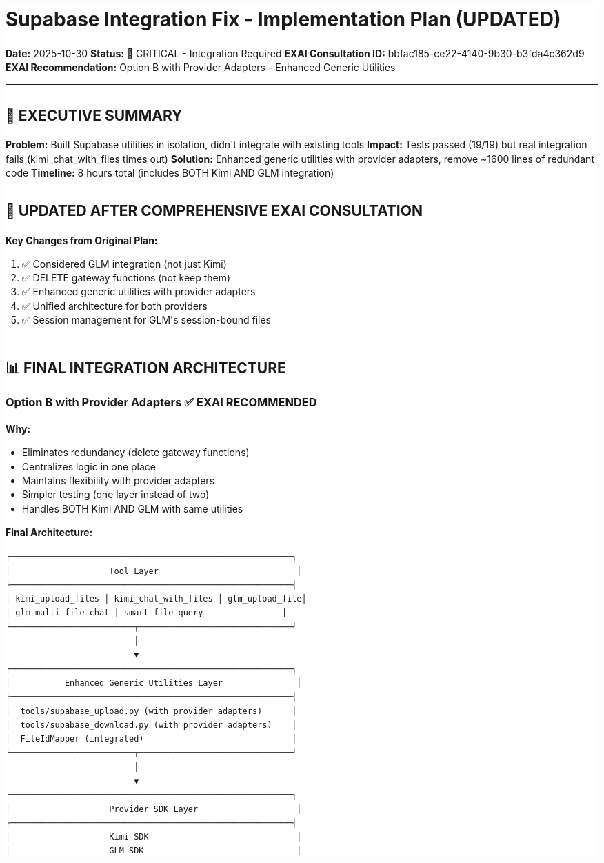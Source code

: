 # Supabase Integration Fix - Implementation Plan (UPDATED)

**Date:** 2025-10-30
**Status:** 🔴 CRITICAL - Integration Required
**EXAI Consultation ID:** bbfac185-ce22-4140-9b30-b3fda4c362d9
**EXAI Recommendation:** Option B with Provider Adapters - Enhanced Generic Utilities

---

## 🎯 EXECUTIVE SUMMARY

**Problem:** Built Supabase utilities in isolation, didn't integrate with existing tools
**Impact:** Tests passed (19/19) but real integration fails (kimi_chat_with_files times out)
**Solution:** Enhanced generic utilities with provider adapters, remove ~1600 lines of redundant code
**Timeline:** 8 hours total (includes BOTH Kimi AND GLM integration)

## 🔄 UPDATED AFTER COMPREHENSIVE EXAI CONSULTATION

**Key Changes from Original Plan:**
1. ✅ Considered GLM integration (not just Kimi)
2. ✅ DELETE gateway functions (not keep them)
3. ✅ Enhanced generic utilities with provider adapters
4. ✅ Unified architecture for both providers
5. ✅ Session management for GLM's session-bound files

---

## 📊 FINAL INTEGRATION ARCHITECTURE

### Option B with Provider Adapters ✅ EXAI RECOMMENDED

**Why:**
- Eliminates redundancy (delete gateway functions)
- Centralizes logic in one place
- Maintains flexibility with provider adapters
- Simpler testing (one layer instead of two)
- Handles BOTH Kimi AND GLM with same utilities

**Final Architecture:**
```
┌─────────────────────────────────────────────────────────┐
│                    Tool Layer                            │
├─────────────────────────────────────────────────────────┤
│ kimi_upload_files │ kimi_chat_with_files │ glm_upload_file│
│ glm_multi_file_chat │ smart_file_query                │
└─────────────────────────┬───────────────────────────────┘
                          │
                          ▼
┌─────────────────────────────────────────────────────────┐
│           Enhanced Generic Utilities Layer               │
├─────────────────────────────────────────────────────────┤
│  tools/supabase_upload.py (with provider adapters)      │
│  tools/supabase_download.py (with provider adapters)    │
│  FileIdMapper (integrated)                              │
└─────────────────────────┬───────────────────────────────┘
                          │
                          ▼
┌─────────────────────────────────────────────────────────┐
│                    Provider SDK Layer                    │
├─────────────────────────────────────────────────────────┤
│                    Kimi SDK                              │
│                    GLM SDK                               │
```